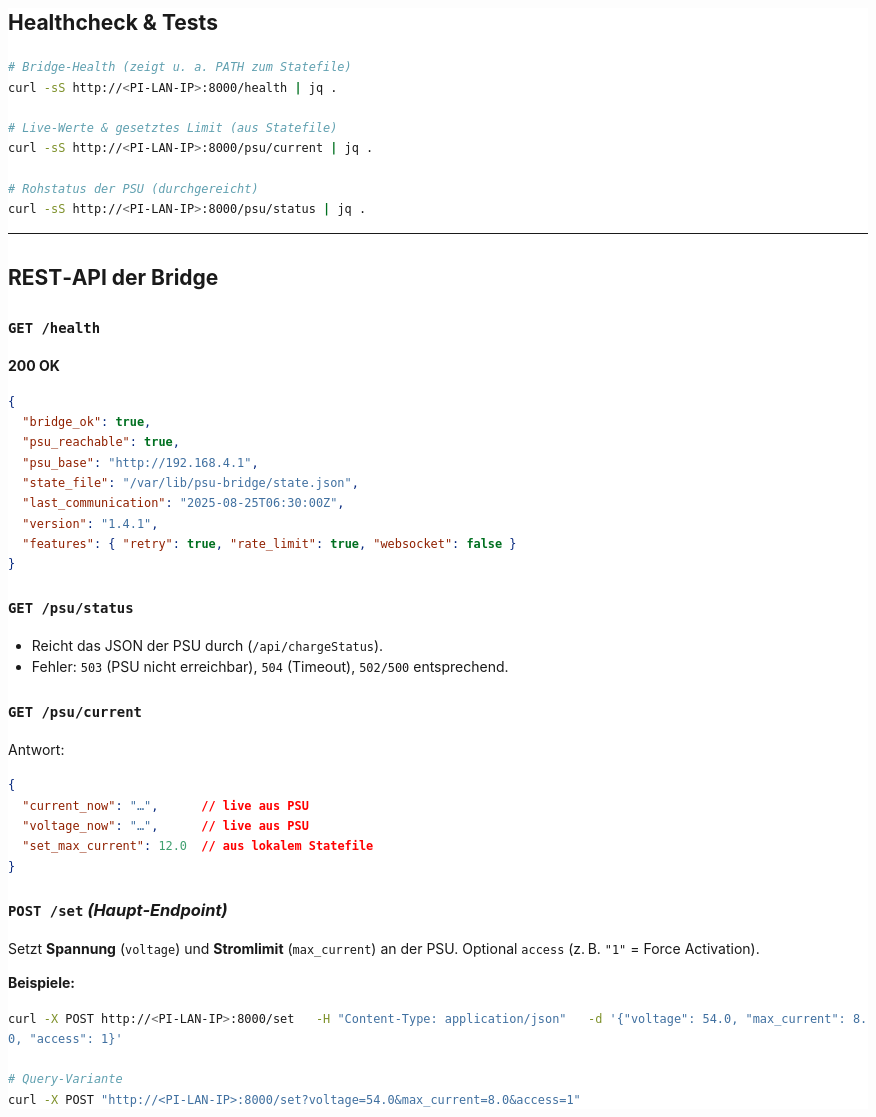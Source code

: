 
## Healthcheck & Tests

```bash
# Bridge-Health (zeigt u. a. PATH zum Statefile)
curl -sS http://<PI-LAN-IP>:8000/health | jq .

# Live-Werte & gesetztes Limit (aus Statefile)
curl -sS http://<PI-LAN-IP>:8000/psu/current | jq .

# Rohstatus der PSU (durchgereicht)
curl -sS http://<PI-LAN-IP>:8000/psu/status | jq .
```

---

## REST‑API der Bridge

### `GET /health`
**200 OK**
```json
{
  "bridge_ok": true,
  "psu_reachable": true,
  "psu_base": "http://192.168.4.1",
  "state_file": "/var/lib/psu-bridge/state.json",
  "last_communication": "2025-08-25T06:30:00Z",
  "version": "1.4.1",
  "features": { "retry": true, "rate_limit": true, "websocket": false }
}
```

### `GET /psu/status`
- Reicht das JSON der PSU durch (`/api/chargeStatus`).
- Fehler: `503` (PSU nicht erreichbar), `504` (Timeout), `502/500` entsprechend.

### `GET /psu/current`
Antwort:
```json
{
  "current_now": "…",      // live aus PSU
  "voltage_now": "…",      // live aus PSU
  "set_max_current": 12.0  // aus lokalem Statefile
}
```

### `POST /set`  *(Haupt‑Endpoint)*
Setzt **Spannung** (`voltage`) und **Stromlimit** (`max_current`) an der PSU. Optional `access` (z. B. `"1"` = Force Activation).

**Beispiele:**
```bash
curl -X POST http://<PI-LAN-IP>:8000/set   -H "Content-Type: application/json"   -d '{"voltage": 54.0, "max_current": 8.0, "access": 1}'

# Query-Variante
curl -X POST "http://<PI-LAN-IP>:8000/set?voltage=54.0&max_current=8.0&access=1"
```
